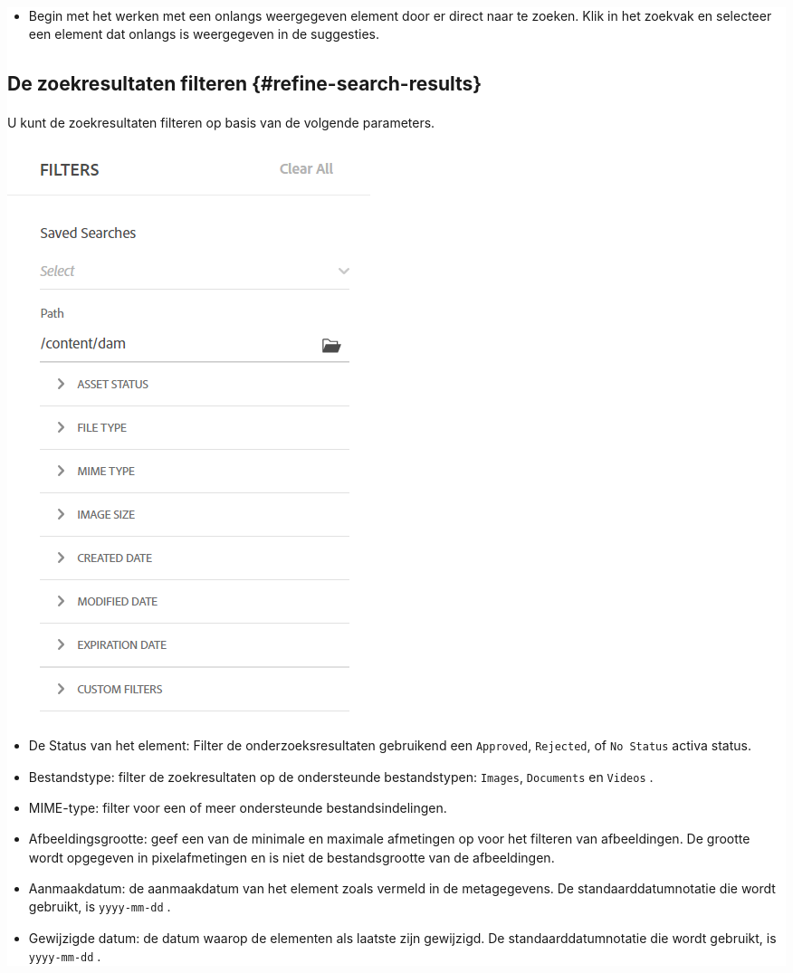    * Begin met het werken met een onlangs weergegeven element door er direct naar te zoeken. Klik in het zoekvak en selecteer een element dat onlangs is weergegeven in de suggesties.

## De zoekresultaten filteren {#refine-search-results}

U kunt de zoekresultaten filteren op basis van de volgende parameters.

![ filters van het Onderzoek ](assets/filters1.png)

* De Status van het element: Filter de onderzoeksresultaten gebruikend een `Approved`, `Rejected`, of `No Status` activa status.

* Bestandstype: filter de zoekresultaten op de ondersteunde bestandstypen: `Images`, `Documents` en `Videos` .
* MIME-type: filter voor een of meer ondersteunde bestandsindelingen. 
* Afbeeldingsgrootte: geef een van de minimale en maximale afmetingen op voor het filteren van afbeeldingen. De grootte wordt opgegeven in pixelafmetingen en is niet de bestandsgrootte van de afbeeldingen.
* Aanmaakdatum: de aanmaakdatum van het element zoals vermeld in de metagegevens. De standaarddatumnotatie die wordt gebruikt, is `yyyy-mm-dd` .
* Gewijzigde datum: de datum waarop de elementen als laatste zijn gewijzigd. De standaarddatumnotatie die wordt gebruikt, is `yyyy-mm-dd` .
